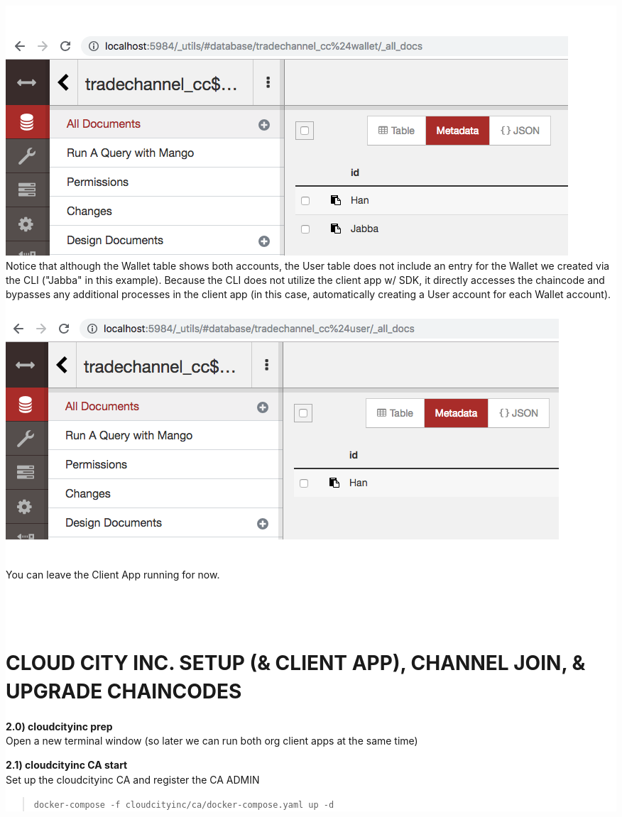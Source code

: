 <br><br>![couchdb wallet](./readme_media/org1_couchdb_wallet.png)
<br>Notice that although the Wallet table shows both accounts, the User table does not include an entry for the Wallet we created via the CLI ("Jabba" in this example).  Because the CLI does not utilize the client app w/ SDK, it directly accesses the chaincode and bypasses any additional processes in the client app (in this case, automatically creating a User account for each Wallet account).
<br><br>![couchdb user](./readme_media/org1_couchdb_user.png)

<br>You can leave the Client App running for now.

<br>
<br>

# CLOUD CITY INC. SETUP (& CLIENT APP), CHANNEL JOIN, & UPGRADE CHAINCODES
**2.0) cloudcityinc prep**
<br>Open a new terminal window (so later we can run both org client apps at the same time)

**2.1) cloudcityinc CA start**
<br>Set up the cloudcityinc CA and register the CA ADMIN
>`docker-compose -f cloudcityinc/ca/docker-compose.yaml up -d`
